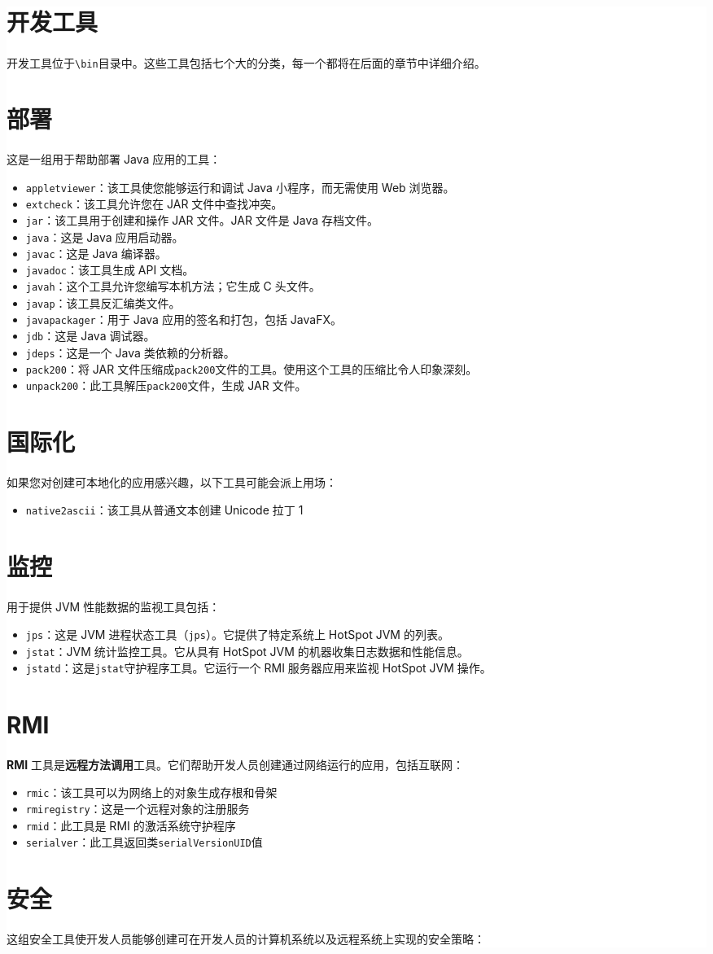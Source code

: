 # 开发工具

开发工具位于`\bin`目录中。这些工具包括七个大的分类，每一个都将在后面的章节中详细介绍。

# 部署

这是一组用于帮助部署 Java 应用的工具：

*   `appletviewer`：该工具使您能够运行和调试 Java 小程序，而无需使用 Web 浏览器。
*   `extcheck`：该工具允许您在 JAR 文件中查找冲突。
*   `jar`：该工具用于创建和操作 JAR 文件。JAR 文件是 Java 存档文件。
*   `java`：这是 Java 应用启动器。
*   `javac`：这是 Java 编译器。
*   `javadoc`：该工具生成 API 文档。
*   `javah`：这个工具允许您编写本机方法；它生成 C 头文件。
*   `javap`：该工具反汇编类文件。
*   `javapackager`：用于 Java 应用的签名和打包，包括 JavaFX。
*   `jdb`：这是 Java 调试器。
*   `jdeps`：这是一个 Java 类依赖的分析器。
*   `pack200`：将 JAR 文件压缩成`pack200`文件的工具。使用这个工具的压缩比令人印象深刻。
*   `unpack200`：此工具解压`pack200`文件，生成 JAR 文件。

# 国际化

如果您对创建可本地化的应用感兴趣，以下工具可能会派上用场：

*   `native2ascii`：该工具从普通文本创建 Unicode 拉丁 1

# 监控

用于提供 JVM 性能数据的监视工具包括：

*   `jps`：这是 JVM 进程状态工具（`jps`）。它提供了特定系统上 HotSpot JVM 的列表。
*   `jstat`：JVM 统计监控工具。它从具有 HotSpot JVM 的机器收集日志数据和性能信息。
*   `jstatd`：这是`jstat`守护程序工具。它运行一个 RMI 服务器应用来监视 HotSpot JVM 操作。

# RMI 

**RMI** 工具是**远程方法调用**工具。它们帮助开发人员创建通过网络运行的应用，包括互联网：

*   `rmic`：该工具可以为网络上的对象生成存根和骨架
*   `rmiregistry`：这是一个远程对象的注册服务
*   `rmid`：此工具是 RMI 的激活系统守护程序
*   `serialver`：此工具返回类`serialVersionUID`值

# 安全

这组安全工具使开发人员能够创建可在开发人员的计算机系统以及远程系统上实现的安全策略：
